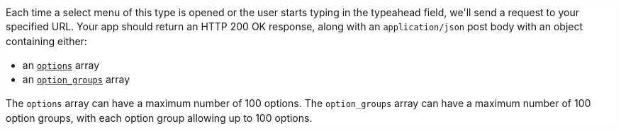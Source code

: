 
Each time a select menu of this type is opened or the user starts typing in the typeahead field, we'll send a request to your specified URL. Your app should return an HTTP 200 OK response, along with an `application/json` post body with an object containing either:
  * an [`options`](https://api.slack.com/reference/block-kit/composition-objects#option) array
  * an [`option_groups`](https://api.slack.com/reference/block-kit/composition-objects#option_group) array


The `options` array can have a maximum number of 100 options.
The `option_groups` array can have a maximum number of 100 option groups, with each option group allowing up to 100 options.
